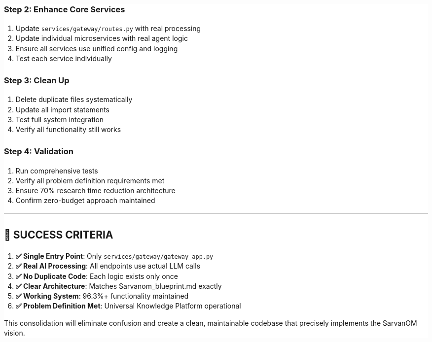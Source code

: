 ### **Step 2: Enhance Core Services**
1. Update `services/gateway/routes.py` with real processing
2. Update individual microservices with real agent logic
3. Ensure all services use unified config and logging
4. Test each service individually

### **Step 3: Clean Up**
1. Delete duplicate files systematically
2. Update all import statements
3. Test full system integration
4. Verify all functionality still works

### **Step 4: Validation**  
1. Run comprehensive tests
2. Verify all problem definition requirements met
3. Ensure 70% research time reduction architecture
4. Confirm zero-budget approach maintained

---

## 🎯 **SUCCESS CRITERIA**

1. **✅ Single Entry Point**: Only `services/gateway/gateway_app.py`
2. **✅ Real AI Processing**: All endpoints use actual LLM calls
3. **✅ No Duplicate Code**: Each logic exists only once
4. **✅ Clear Architecture**: Matches Sarvanom_blueprint.md exactly
5. **✅ Working System**: 96.3%+ functionality maintained
6. **✅ Problem Definition Met**: Universal Knowledge Platform operational

This consolidation will eliminate confusion and create a clean, maintainable codebase that precisely implements the SarvanOM vision.
